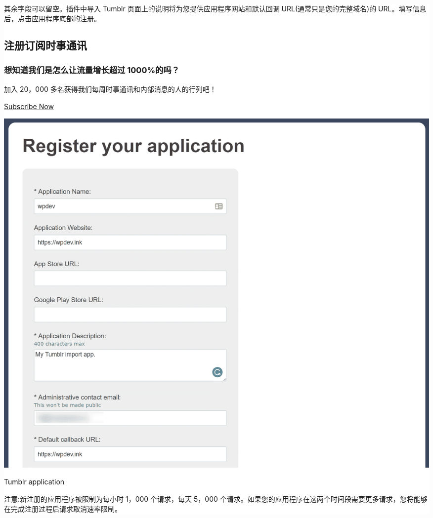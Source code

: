 其余字段可以留空。插件中导入 Tumblr 页面上的说明将为您提供应用程序网站和默认回调 URL(通常只是您的完整域名)的 URL。填写信息后，点击应用程序底部的注册。

## 注册订阅时事通讯



### 想知道我们是怎么让流量增长超过 1000%的吗？

加入 20，000 多名获得我们每周时事通讯和内部消息的人的行列吧！

[Subscribe Now](#newsletter)

![Tumblr application](img/bd5046e970124930c3916ac3e2f14277.png)

Tumblr application



注意:新注册的应用程序被限制为每小时 1，000 个请求，每天 5，000 个请求。如果您的应用程序在这两个时间段需要更多请求，您将能够在完成注册过程后请求取消速率限制。
